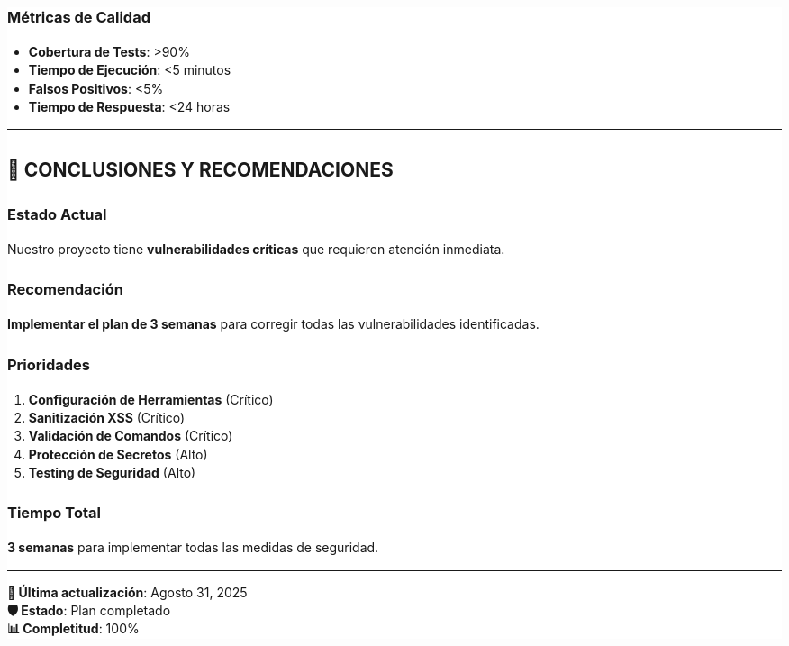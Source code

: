 ### **Métricas de Calidad**
- **Cobertura de Tests**: >90%
- **Tiempo de Ejecución**: <5 minutos
- **Falsos Positivos**: <5%
- **Tiempo de Respuesta**: <24 horas

---

## 🎯 **CONCLUSIONES Y RECOMENDACIONES**

### **Estado Actual**
Nuestro proyecto tiene **vulnerabilidades críticas** que requieren atención inmediata.

### **Recomendación**
**Implementar el plan de 3 semanas** para corregir todas las vulnerabilidades identificadas.

### **Prioridades**
1. **Configuración de Herramientas** (Crítico)
2. **Sanitización XSS** (Crítico)
3. **Validación de Comandos** (Crítico)
4. **Protección de Secretos** (Alto)
5. **Testing de Seguridad** (Alto)

### **Tiempo Total**
**3 semanas** para implementar todas las medidas de seguridad.

---

**📅 Última actualización**: Agosto 31, 2025  
**🛡️ Estado**: Plan completado  
**📊 Completitud**: 100%
